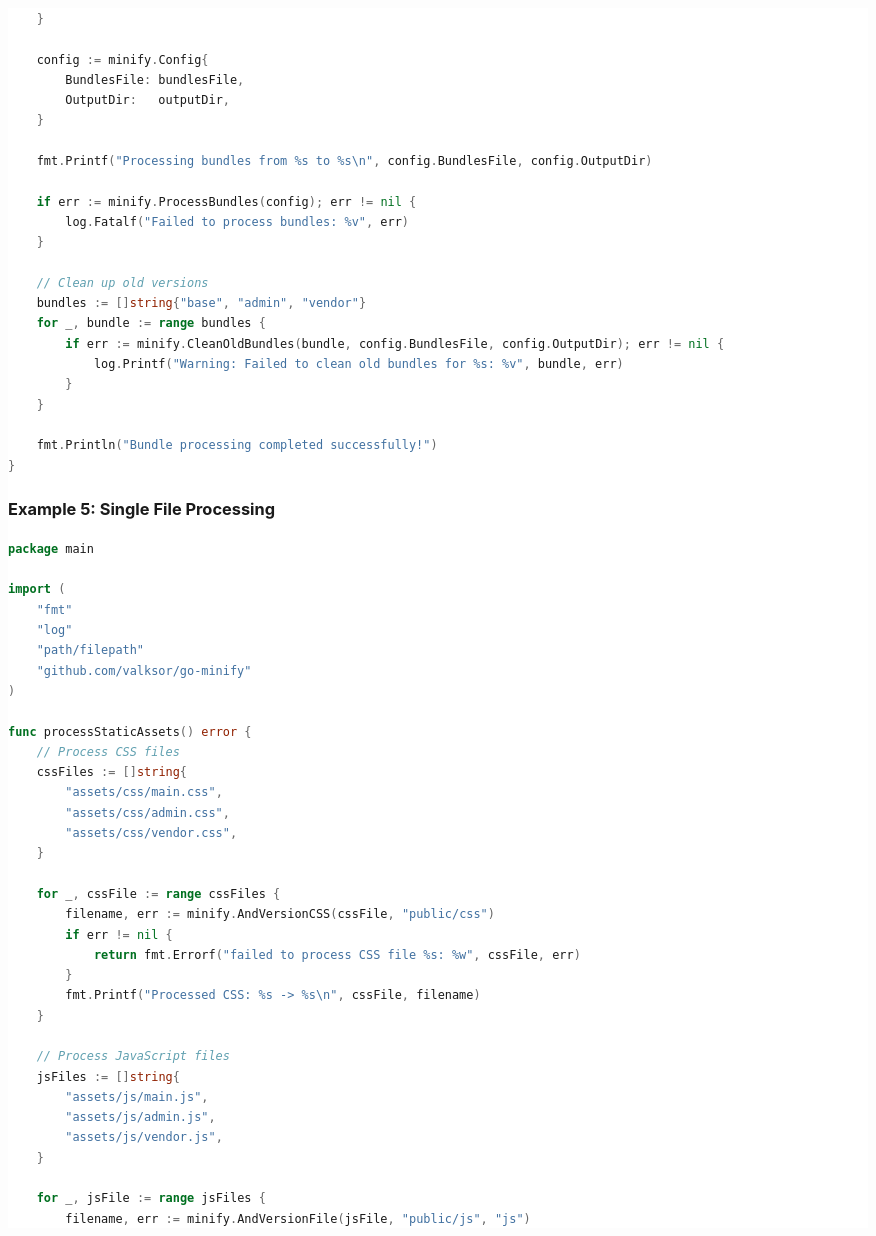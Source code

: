 ```go
    }
    
    config := minify.Config{
        BundlesFile: bundlesFile,
        OutputDir:   outputDir,
    }
    
    fmt.Printf("Processing bundles from %s to %s\n", config.BundlesFile, config.OutputDir)
    
    if err := minify.ProcessBundles(config); err != nil {
        log.Fatalf("Failed to process bundles: %v", err)
    }
    
    // Clean up old versions
    bundles := []string{"base", "admin", "vendor"}
    for _, bundle := range bundles {
        if err := minify.CleanOldBundles(bundle, config.BundlesFile, config.OutputDir); err != nil {
            log.Printf("Warning: Failed to clean old bundles for %s: %v", bundle, err)
        }
    }
    
    fmt.Println("Bundle processing completed successfully!")
}
```

### Example 5: Single File Processing

```go
package main

import (
    "fmt"
    "log"
    "path/filepath"
    "github.com/valksor/go-minify"
)

func processStaticAssets() error {
    // Process CSS files
    cssFiles := []string{
        "assets/css/main.css",
        "assets/css/admin.css",
        "assets/css/vendor.css",
    }
    
    for _, cssFile := range cssFiles {
        filename, err := minify.AndVersionCSS(cssFile, "public/css")
        if err != nil {
            return fmt.Errorf("failed to process CSS file %s: %w", cssFile, err)
        }
        fmt.Printf("Processed CSS: %s -> %s\n", cssFile, filename)
    }
    
    // Process JavaScript files
    jsFiles := []string{
        "assets/js/main.js",
        "assets/js/admin.js",
        "assets/js/vendor.js",
    }
    
    for _, jsFile := range jsFiles {
        filename, err := minify.AndVersionFile(jsFile, "public/js", "js")
```